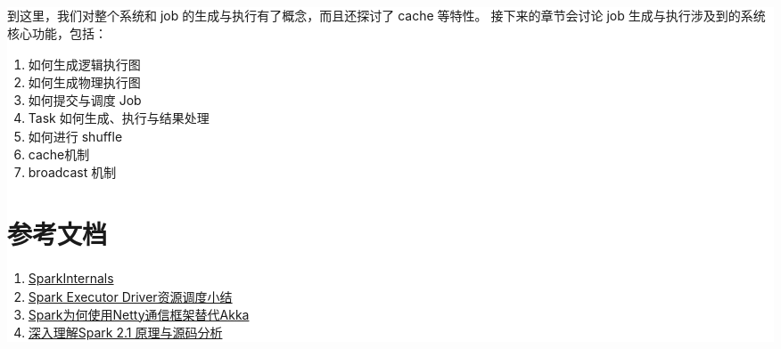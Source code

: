 到这里，我们对整个系统和 job 的生成与执行有了概念，而且还探讨了 cache 等特性。 接下来的章节会讨论 job 生成与执行涉及到的系统核心功能，包括：

1. 如何生成逻辑执行图
2. 如何生成物理执行图
3. 如何提交与调度 Job
4. Task 如何生成、执行与结果处理
5. 如何进行 shuffle
6. cache机制
7. broadcast 机制

# 参考文档

1. [SparkInternals](https://github.com/JerryLead/SparkInternals/blob/master/markdown/1-Overview.md)
2. [Spark Executor Driver资源调度小结](https://blog.csdn.net/oopsoom/article/details/38763985)
3. [Spark为何使用Netty通信框架替代Akka](http://www.aboutyun.com/thread-21115-1-1.html)
4. [深入理解Spark 2.1 原理与源码分析](https://blog.csdn.net/column/details/14162.html)